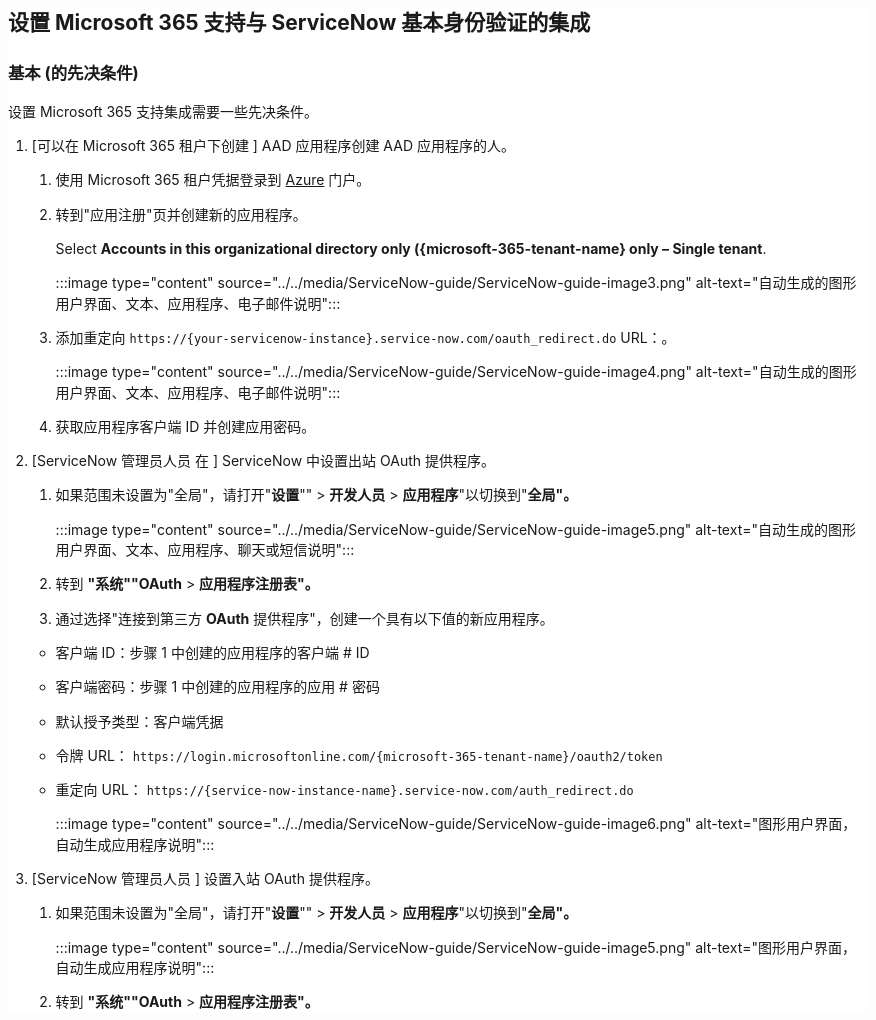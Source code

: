 ## <a name="set-up-microsoft-365-support-integration-with-servicenow-basic-authentication"></a>设置 Microsoft 365 支持与 ServiceNow 基本身份验证的集成

### <a name="prerequisites-basic-authentication"></a>基本 (的先决条件) 

设置 Microsoft 365 支持集成需要一些先决条件。

1. \[可以在 Microsoft 365 租户下创建 \] AAD 应用程序创建 AAD 应用程序的人。

    1. 使用 Microsoft 365 租户凭据登录到 [Azure](https://portal.azure.com/) 门户。

    1. 转到"应用注册"页并创建新的应用程序。

        Select **Accounts in this organizational directory only ({microsoft-365-tenant-name} only – Single tenant**.

        :::image type="content" source="../../media/ServiceNow-guide/ServiceNow-guide-image3.png" alt-text="自动生成的图形用户界面、文本、应用程序、电子邮件说明":::

    1. 添加重定向 `https://{your-servicenow-instance}.service-now.com/oauth_redirect.do` URL：。

        :::image type="content" source="../../media/ServiceNow-guide/ServiceNow-guide-image4.png" alt-text="自动生成的图形用户界面、文本、应用程序、电子邮件说明":::

    1. 获取应用程序客户端 ID 并创建应用密码。

2. \[ServiceNow 管理员人员 在 \] ServiceNow 中设置出站 OAuth 提供程序。

    1. 如果范围未设置为"全局"，请打开"**设置**""  >  **开发人员**  >  **应用程序**"以切换到"**全局"。**

        :::image type="content" source="../../media/ServiceNow-guide/ServiceNow-guide-image5.png" alt-text="自动生成的图形用户界面、文本、应用程序、聊天或短信说明":::

    1. 转到 **"系统""OAuth**  >  **应用程序注册表"。**

    1. 通过选择"连接到第三方 **OAuth** 提供程序"，创建一个具有以下值的新应用程序。

    - 客户端 ID：步骤 1 中创建的应用程序的客户端 \# ID

    - 客户端密码：步骤 1 中创建的应用程序的应用 \# 密码

    - 默认授予类型：客户端凭据

    - 令牌 URL： `https://login.microsoftonline.com/{microsoft-365-tenant-name}/oauth2/token`

    - 重定向 URL： `https://{service-now-instance-name}.service-now.com/auth_redirect.do`

        :::image type="content" source="../../media/ServiceNow-guide/ServiceNow-guide-image6.png" alt-text="图形用户界面，自动生成应用程序说明":::

3. \[ServiceNow 管理员人员 \] 设置入站 OAuth 提供程序。

    1. 如果范围未设置为"全局"，请打开"**设置**""  >  **开发人员**  >  **应用程序**"以切换到"**全局"。**

        :::image type="content" source="../../media/ServiceNow-guide/ServiceNow-guide-image5.png" alt-text="图形用户界面，自动生成应用程序说明":::

    1. 转到 **"系统""OAuth**  >  **应用程序注册表"。**
